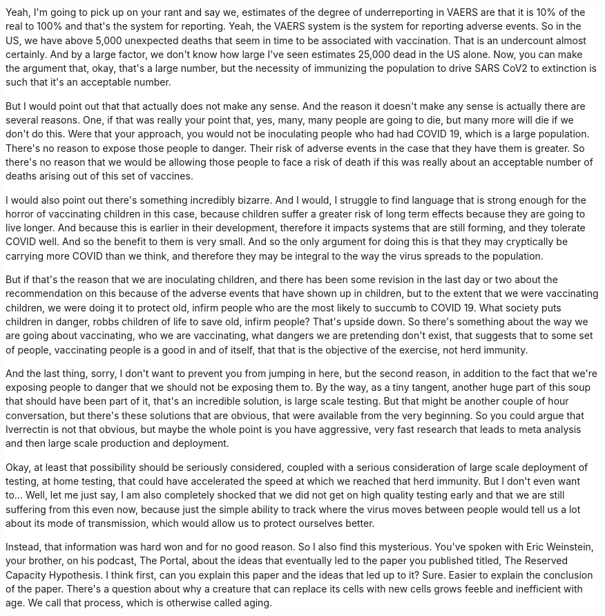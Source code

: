 Yeah, I'm going to pick up on your rant and say we, estimates of the degree of underreporting in VAERS are that it is 10% of the real to 100% and that's the system for reporting. Yeah, the VAERS system is the system for reporting adverse events. So in the US, we have above 5,000 unexpected deaths that seem in time to be associated with vaccination. That is an undercount almost certainly. And by a large factor, we don't know how large I've seen estimates 25,000 dead in the US alone. Now, you can make the argument that, okay, that's a large number, but the necessity of immunizing the population to drive SARS CoV2 to extinction is such that it's an acceptable number.

But I would point out that that actually does not make any sense. And the reason it doesn't make any sense is actually there are several reasons. One, if that was really your point that, yes, many, many people are going to die, but many more will die if we don't do this. Were that your approach, you would not be inoculating people who had had COVID 19, which is a large population. There's no reason to expose those people to danger. Their risk of adverse events in the case that they have them is greater. So there's no reason that we would be allowing those people to face a risk of death if this was really about an acceptable number of deaths arising out of this set of vaccines.

I would also point out there's something incredibly bizarre. And I would, I struggle to find language that is strong enough for the horror of vaccinating children in this case, because children suffer a greater risk of long term effects because they are going to live longer. And because this is earlier in their development, therefore it impacts systems that are still forming, and they tolerate COVID well. And so the benefit to them is very small. And so the only argument for doing this is that they may cryptically be carrying more COVID than we think, and therefore they may be integral to the way the virus spreads to the population.

But if that's the reason that we are inoculating children, and there has been some revision in the last day or two about the recommendation on this because of the adverse events that have shown up in children, but to the extent that we were vaccinating children, we were doing it to protect old, infirm people who are the most likely to succumb to COVID 19. What society puts children in danger, robbs children of life to save old, infirm people? That's upside down. So there's something about the way we are going about vaccinating, who we are vaccinating, what dangers we are pretending don't exist, that suggests that to some set of people, vaccinating people is a good in and of itself, that that is the objective of the exercise, not herd immunity.

And the last thing, sorry, I don't want to prevent you from jumping in here, but the second reason, in addition to the fact that we're exposing people to danger that we should not be exposing them to. By the way, as a tiny tangent, another huge part of this soup that should have been part of it, that's an incredible solution, is large scale testing. But that might be another couple of hour conversation, but there's these solutions that are obvious, that were available from the very beginning. So you could argue that Iverrectin is not that obvious, but maybe the whole point is you have aggressive, very fast research that leads to meta analysis and then large scale production and deployment.

Okay, at least that possibility should be seriously considered, coupled with a serious consideration of large scale deployment of testing, at home testing, that could have accelerated the speed at which we reached that herd immunity. But I don't even want to... Well, let me just say, I am also completely shocked that we did not get on high quality testing early and that we are still suffering from this even now, because just the simple ability to track where the virus moves between people would tell us a lot about its mode of transmission, which would allow us to protect ourselves better.

Instead, that information was hard won and for no good reason. So I also find this mysterious. You've spoken with Eric Weinstein, your brother, on his podcast, The Portal, about the ideas that eventually led to the paper you published titled, The Reserved Capacity Hypothesis. I think first, can you explain this paper and the ideas that led up to it? Sure. Easier to explain the conclusion of the paper. There's a question about why a creature that can replace its cells with new cells grows feeble and inefficient with age. We call that process, which is otherwise called aging.
